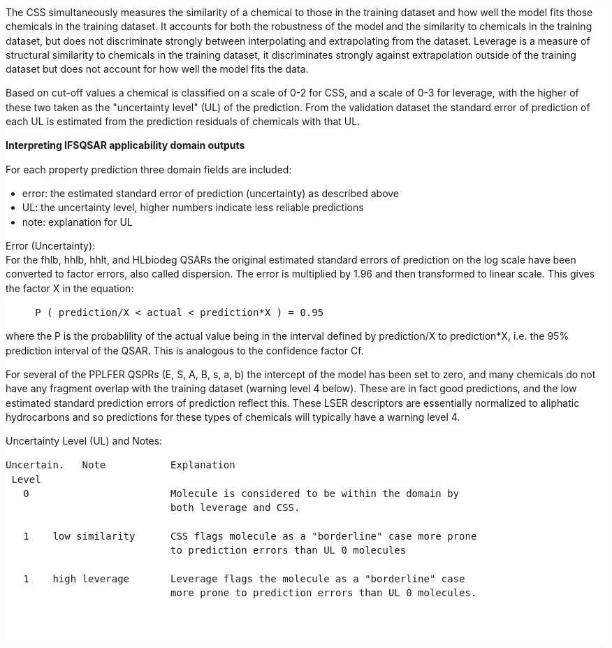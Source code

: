 The CSS simultaneously measures the similarity of a chemical to those in the
training dataset and how well the model fits those chemicals in the training
dataset. It accounts for both the robustness of the model and the similarity
to chemicals in the training dataset, but does not discriminate strongly between
interpolating and extrapolating from the dataset. Leverage is a measure of
structural similarity to chemicals in the training dataset, it discriminates
strongly against extrapolation outside of the training dataset but does not
account for how well the model fits the data.

Based on cut-off values a chemical is classified on a scale of 0-2 for CSS, and
a scale of 0-3 for leverage, with the higher of these two taken as the
"uncertainty level" (UL) of the prediction. From the validation dataset the
standard error of prediction of each UL is estimated from the prediction
residuals of chemicals with that UL.

**Interpreting IFSQSAR applicability domain outputs**

For each property prediction three domain fields are included:
- error: the estimated standard error of prediction (uncertainty) as described
  above
- UL: the uncertainty level, higher numbers indicate less reliable predictions
- note: explanation for UL
    
Error (Uncertainty):  
For the fhlb, hhlb, hhlt, and HLbiodeg QSARs the original estimated standard
errors of prediction on the log scale have been converted to factor errors, also
called dispersion. The error is multiplied by 1.96 and then transformed to
linear scale. This gives the factor X in the equation:  
<pre>
     P ( prediction/X < actual < prediction*X ) = 0.95
</pre>  
where the P is the probablility of the actual value being in the interval
defined by prediction/X to prediction*X, i.e. the 95% prediction interval of the
QSAR. This is analogous to the confidence factor Cf.

For several of the PPLFER QSPRs (E, S, A, B, s, a, b) the intercept of the model
has been set to zero, and many chemicals do not have any fragment overlap with
the training dataset (warning level 4 below). These are in fact good
predictions, and the low estimated standard prediction errors of prediction
reflect this. These LSER descriptors are essentially normalized to aliphatic
hydrocarbons and so predictions for these types of chemicals will typically have
a warning level 4.

Uncertainty Level (UL) and Notes:  
<pre>
Uncertain.   Note           Explanation
 Level
   0                        Molecule is considered to be within the domain by
                            both leverage and CSS.

   1    low similarity      CSS flags molecule as a "borderline" case more prone
                            to prediction errors than UL 0 molecules

   1    high leverage       Leverage flags the molecule as a "borderline" case
                            more prone to prediction errors than UL 0 molecules.
